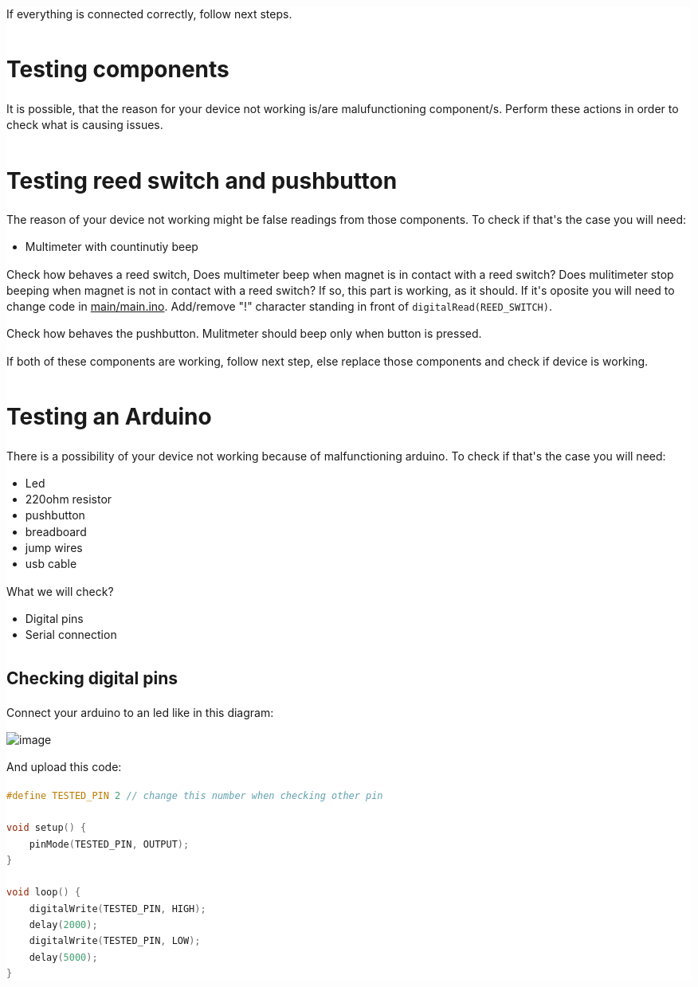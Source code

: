 If everything is connected correctly, follow next steps.

# Testing components

It is possible, that the reason for your device not working is/are malufunctioning component/s. Perform these actions in order to check what is causing issues.


# Testing reed switch and pushbutton

The reason of your device not working might be false readings from those components. To check if that's the case you will need:

- Multimeter with countinutiy beep

Check how behaves a reed switch, Does multimeter beep when magnet is in contact with a reed switch? Does mulitimeter stop beeping when magnet is not in contact with a reed switch? If so, this part is working, as it should. If it's oposite you will need to change code in [main/main.ino](./main/main.ino). Add/remove "!" character standing in front of `digitalRead(REED_SWITCH)`.

Check how behaves the pushbutton. Mulitmeter should beep only when button is pressed.

If both of these components are working, follow next step, else replace those components and check if device is working. 

# Testing an Arduino

There is a possibility of your device not working because of malfunctioning arduino. To check if that's the case you will need:

- Led
- 220ohm resistor
- pushbutton
- breadboard
- jump wires
- usb cable

What we will check?

- Digital pins
- Serial connection

## **Checking digital pins**

Connect your arduino to an led like in this diagram:

![image](https://user-images.githubusercontent.com/72706877/152248261-667888a8-5b69-4577-a0cb-e199338a2030.png)


And upload this code:

```ino
#define TESTED_PIN 2 // change this number when checking other pin

void setup() {
    pinMode(TESTED_PIN, OUTPUT);
}

void loop() {
    digitalWrite(TESTED_PIN, HIGH);
    delay(2000);
    digitalWrite(TESTED_PIN, LOW);
    delay(5000);
}
```
